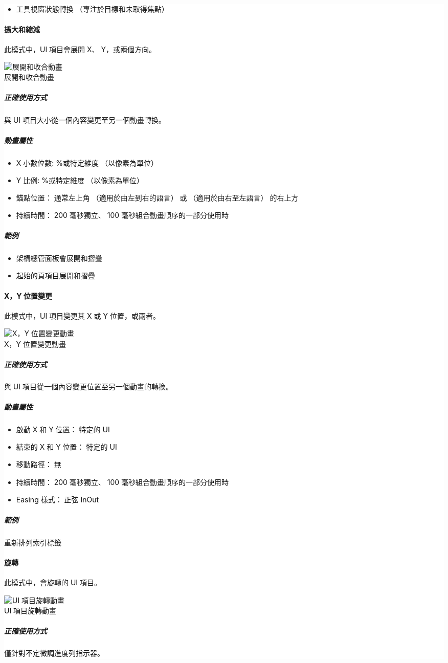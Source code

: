 -   工具視窗狀態轉換 （專注於目標和未取得焦點）  
  
#### <a name="expand-and-contract"></a>擴大和縮減  
此模式中，UI 項目會展開 X、 Y，或兩個方向。  
  
![展開和收合動畫](../../extensibility/ux-guidelines/media/1202-e_expandcontract.png "1202 e_ExpandContract")<br />展開和收合動畫  
  
##### <a name="correct-usage"></a>正確使用方式  
與 UI 項目大小從一個內容變更至另一個動畫轉換。  
  
##### <a name="animation-properties"></a>動畫屬性  
  
-   X 小數位數: %或特定維度 （以像素為單位）  
  
-   Y 比例: %或特定維度 （以像素為單位）  
  
-   錨點位置： 通常左上角 （適用於由左到右的語言） 或 （適用於由右至左語言） 的右上方  
  
-   持續時間： 200 毫秒獨立、 100 毫秒組合動畫順序的一部分使用時  
  
##### <a name="examples"></a>範例  
  
-   架構總管面板會展開和摺疊  
  
-   起始的頁項目展開和摺疊  
  
#### <a name="x-y-position-change"></a>X，Y 位置變更  
此模式中，UI 項目變更其 X 或 Y 位置，或兩者。  
  
![X，Y 位置變更動畫](../../extensibility/ux-guidelines/media/1202-f_xypositionchange.png "1202 f_XYPositionChange")<br />X，Y 位置變更動畫  
  
##### <a name="correct-usage"></a>正確使用方式  
與 UI 項目從一個內容變更位置至另一個動畫的轉換。  
  
##### <a name="animation-properties"></a>動畫屬性  
  
-   啟動 X 和 Y 位置： 特定的 UI  
  
-   結束的 X 和 Y 位置： 特定的 UI  
  
-   移動路徑： 無  
  
-   持續時間： 200 毫秒獨立、 100 毫秒組合動畫順序的一部分使用時  
  
-   Easing 樣式： 正弦 InOut  
  
##### <a name="example"></a>範例  
重新排列索引標籤  
  
#### <a name="rotate"></a>旋轉  
此模式中，會旋轉的 UI 項目。  
  
![UI 項目旋轉動畫](../../extensibility/ux-guidelines/media/1202-g_rotate.png "1202 g_Rotate")<br />UI 項目旋轉動畫  
  
##### <a name="correct-usage"></a>正確使用方式  
僅針對不定微調進度列指示器。  
  
